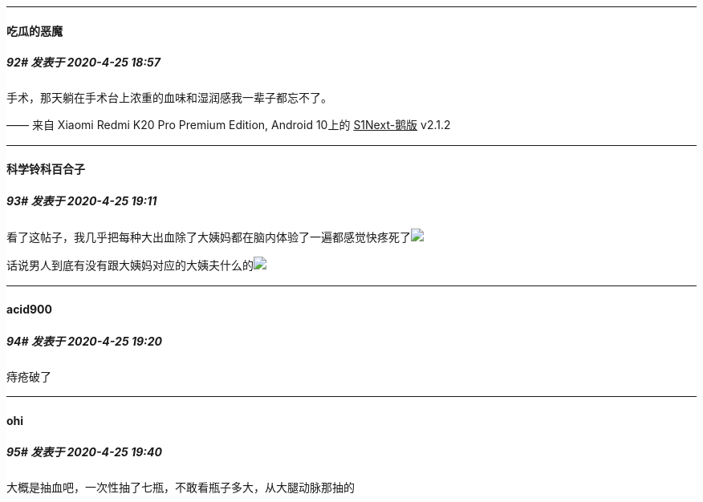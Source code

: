 




*****

####  吃瓜的恶魔  
##### 92#       发表于 2020-4-25 18:57




手术，那天躺在手术台上浓重的血味和湿润感我一辈子都忘不了。

—— 来自 Xiaomi Redmi K20 Pro Premium Edition, Android 10上的 [S1Next-鹅版](https://github.com/ykrank/S1-Next/releases) v2.1.2







*****

####  科学铃科百合子  
##### 93#       发表于 2020-4-25 19:11




看了这帖子，我几乎把每种大出血除了大姨妈都在脑内体验了一遍都感觉快疼死了<img src="https://static.saraba1st.com/image/smiley/face2017/152.png" referrerpolicy="no-referrer">

话说男人到底有没有跟大姨妈对应的大姨夫什么的<img src="https://static.saraba1st.com/image/smiley/face2017/067.png" referrerpolicy="no-referrer">







*****

####  acid900  
##### 94#       发表于 2020-4-25 19:20




痔疮破了







*****

####  ohi  
##### 95#       发表于 2020-4-25 19:40




大概是抽血吧，一次性抽了七瓶，不敢看瓶子多大，从大腿动脉那抽的
